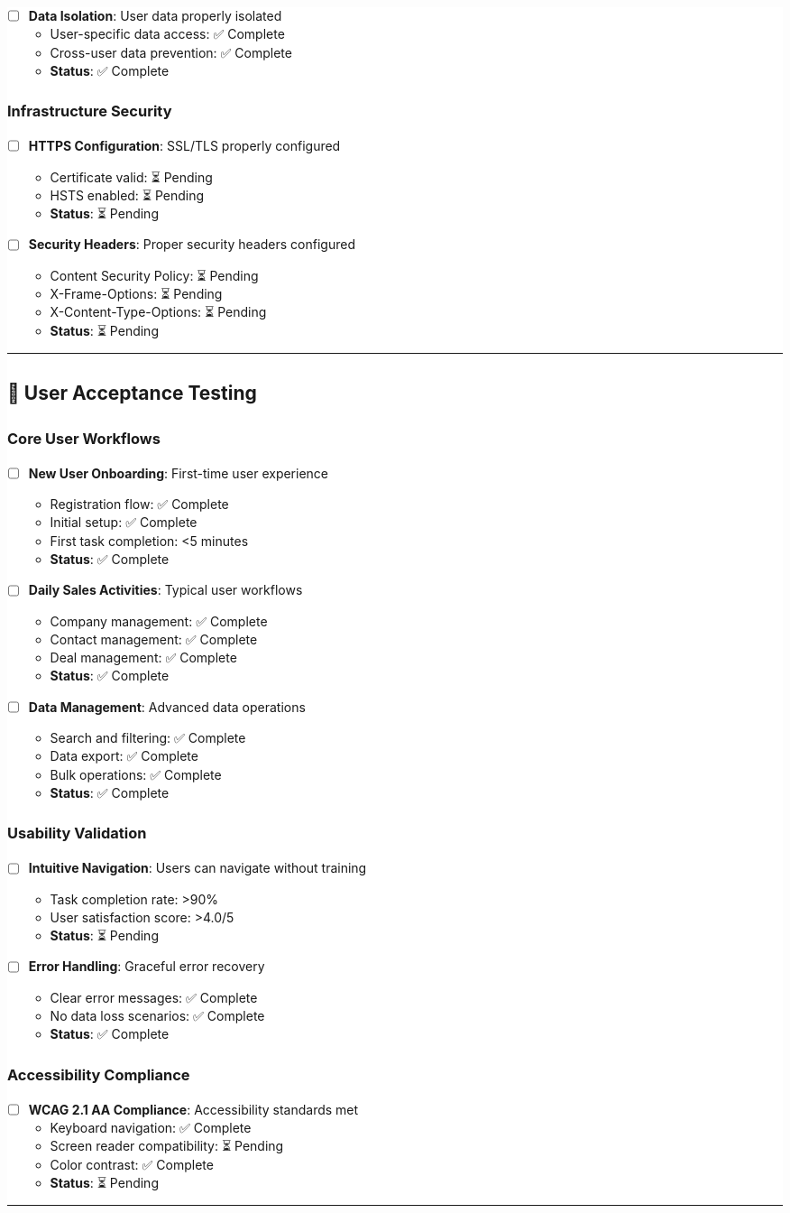 - [ ] **Data Isolation**: User data properly isolated
  - User-specific data access: ✅ Complete
  - Cross-user data prevention: ✅ Complete
  - **Status**: ✅ Complete

### Infrastructure Security
- [ ] **HTTPS Configuration**: SSL/TLS properly configured
  - Certificate valid: ⏳ Pending
  - HSTS enabled: ⏳ Pending
  - **Status**: ⏳ Pending

- [ ] **Security Headers**: Proper security headers configured
  - Content Security Policy: ⏳ Pending
  - X-Frame-Options: ⏳ Pending
  - X-Content-Type-Options: ⏳ Pending
  - **Status**: ⏳ Pending

---

## 👥 User Acceptance Testing

### Core User Workflows
- [ ] **New User Onboarding**: First-time user experience
  - Registration flow: ✅ Complete
  - Initial setup: ✅ Complete
  - First task completion: <5 minutes
  - **Status**: ✅ Complete

- [ ] **Daily Sales Activities**: Typical user workflows
  - Company management: ✅ Complete
  - Contact management: ✅ Complete
  - Deal management: ✅ Complete
  - **Status**: ✅ Complete

- [ ] **Data Management**: Advanced data operations
  - Search and filtering: ✅ Complete
  - Data export: ✅ Complete
  - Bulk operations: ✅ Complete
  - **Status**: ✅ Complete

### Usability Validation
- [ ] **Intuitive Navigation**: Users can navigate without training
  - Task completion rate: >90%
  - User satisfaction score: >4.0/5
  - **Status**: ⏳ Pending

- [ ] **Error Handling**: Graceful error recovery
  - Clear error messages: ✅ Complete
  - No data loss scenarios: ✅ Complete
  - **Status**: ✅ Complete

### Accessibility Compliance
- [ ] **WCAG 2.1 AA Compliance**: Accessibility standards met
  - Keyboard navigation: ✅ Complete
  - Screen reader compatibility: ⏳ Pending
  - Color contrast: ✅ Complete
  - **Status**: ⏳ Pending

---